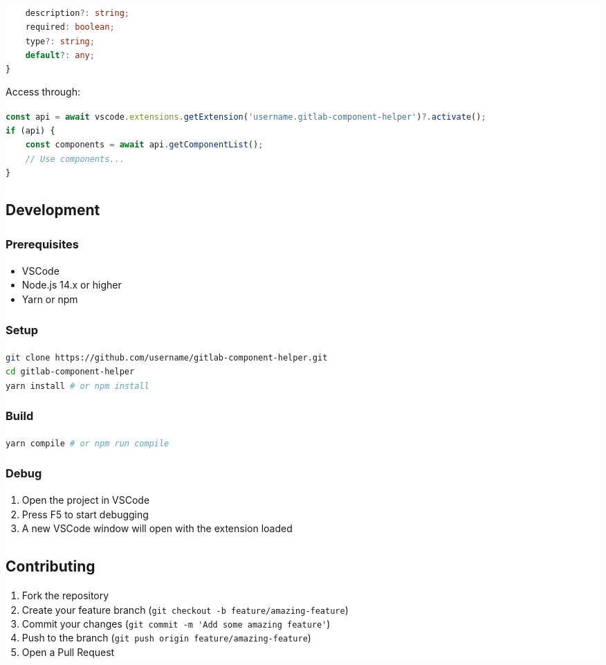 ```typescript
    description?: string;
    required: boolean;
    type?: string;
    default?: any;
}
```

Access through:

```typescript
const api = await vscode.extensions.getExtension('username.gitlab-component-helper')?.activate();
if (api) {
    const components = await api.getComponentList();
    // Use components...
}
```

## Development

### Prerequisites

- VSCode
- Node.js 14.x or higher
- Yarn or npm

### Setup

```bash
git clone https://github.com/username/gitlab-component-helper.git
cd gitlab-component-helper
yarn install # or npm install
```

### Build

```bash
yarn compile # or npm run compile
```

### Debug

1. Open the project in VSCode
2. Press F5 to start debugging
3. A new VSCode window will open with the extension loaded

## Contributing

1. Fork the repository
2. Create your feature branch (`git checkout -b feature/amazing-feature`)
3. Commit your changes (`git commit -m 'Add some amazing feature'`)
4. Push to the branch (`git push origin feature/amazing-feature`)
5. Open a Pull Request
